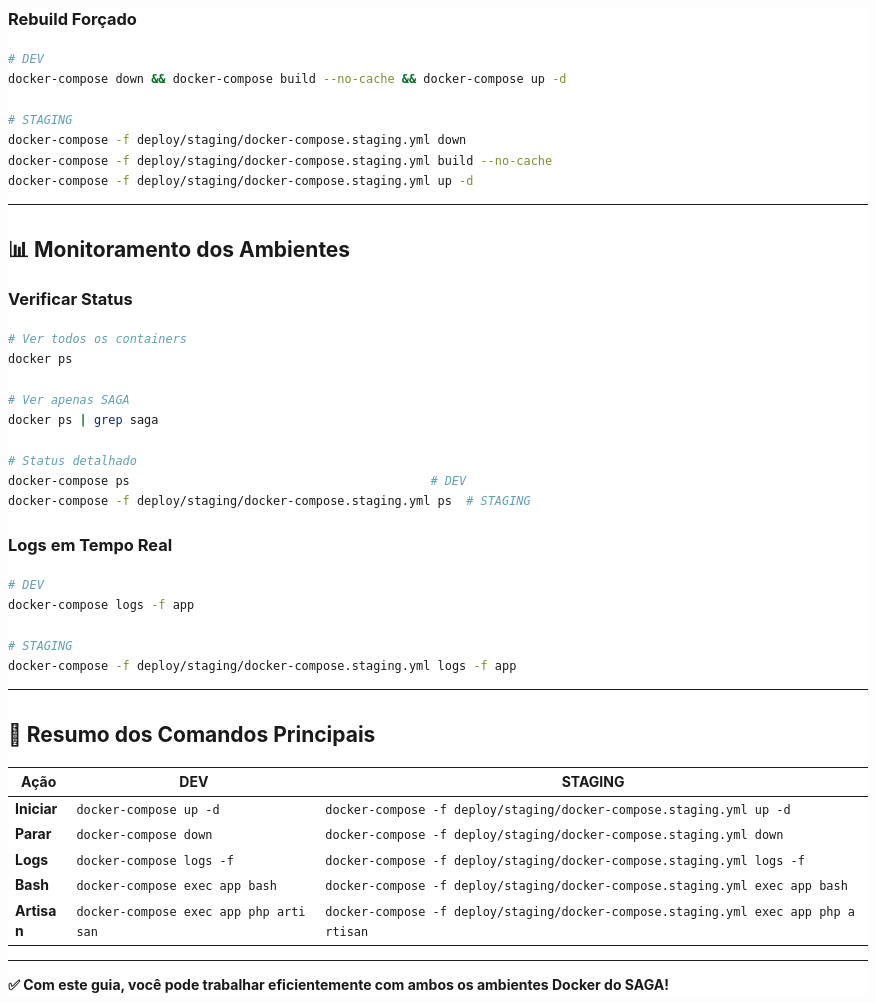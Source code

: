 ### **Rebuild Forçado**
```bash
# DEV
docker-compose down && docker-compose build --no-cache && docker-compose up -d

# STAGING  
docker-compose -f deploy/staging/docker-compose.staging.yml down
docker-compose -f deploy/staging/docker-compose.staging.yml build --no-cache
docker-compose -f deploy/staging/docker-compose.staging.yml up -d
```

---

## 📊 Monitoramento dos Ambientes

### **Verificar Status**
```bash
# Ver todos os containers
docker ps

# Ver apenas SAGA
docker ps | grep saga

# Status detalhado
docker-compose ps                                          # DEV
docker-compose -f deploy/staging/docker-compose.staging.yml ps  # STAGING
```

### **Logs em Tempo Real**
```bash
# DEV
docker-compose logs -f app

# STAGING
docker-compose -f deploy/staging/docker-compose.staging.yml logs -f app
```

---

## 🎯 Resumo dos Comandos Principais

| Ação | DEV | STAGING |
|------|-----|---------|
| **Iniciar** | `docker-compose up -d` | `docker-compose -f deploy/staging/docker-compose.staging.yml up -d` |
| **Parar** | `docker-compose down` | `docker-compose -f deploy/staging/docker-compose.staging.yml down` |
| **Logs** | `docker-compose logs -f` | `docker-compose -f deploy/staging/docker-compose.staging.yml logs -f` |
| **Bash** | `docker-compose exec app bash` | `docker-compose -f deploy/staging/docker-compose.staging.yml exec app bash` |
| **Artisan** | `docker-compose exec app php artisan` | `docker-compose -f deploy/staging/docker-compose.staging.yml exec app php artisan` |

---

**✅ Com este guia, você pode trabalhar eficientemente com ambos os ambientes Docker do SAGA!**

